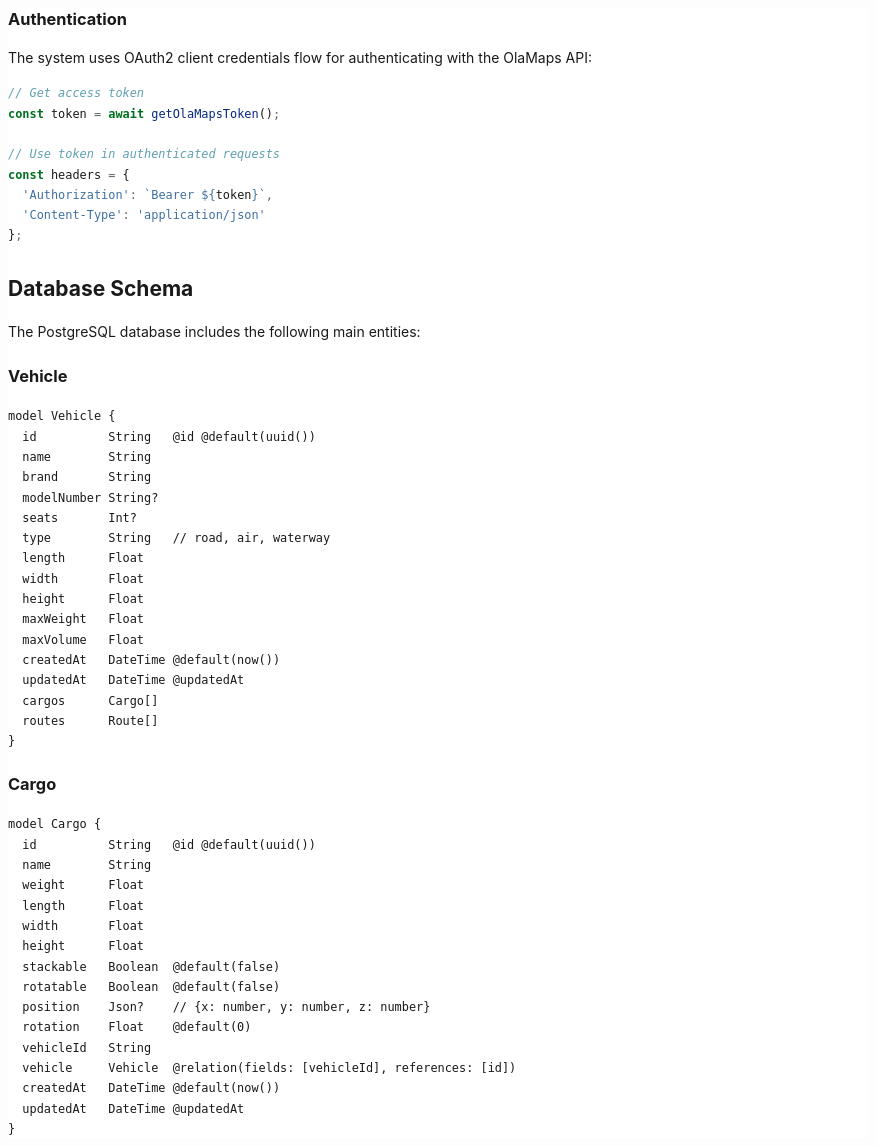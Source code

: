 ### Authentication

The system uses OAuth2 client credentials flow for authenticating with the OlaMaps API:

```typescript
// Get access token
const token = await getOlaMapsToken();

// Use token in authenticated requests
const headers = {
  'Authorization': `Bearer ${token}`,
  'Content-Type': 'application/json'
};
```

## Database Schema

The PostgreSQL database includes the following main entities:

### Vehicle
```prisma
model Vehicle {
  id          String   @id @default(uuid())
  name        String
  brand       String
  modelNumber String?
  seats       Int?
  type        String   // road, air, waterway
  length      Float
  width       Float
  height      Float
  maxWeight   Float
  maxVolume   Float
  createdAt   DateTime @default(now())
  updatedAt   DateTime @updatedAt
  cargos      Cargo[]
  routes      Route[]
}
```

### Cargo
```prisma
model Cargo {
  id          String   @id @default(uuid())
  name        String
  weight      Float
  length      Float
  width       Float
  height      Float
  stackable   Boolean  @default(false)
  rotatable   Boolean  @default(false)
  position    Json?    // {x: number, y: number, z: number}
  rotation    Float    @default(0)
  vehicleId   String
  vehicle     Vehicle  @relation(fields: [vehicleId], references: [id])
  createdAt   DateTime @default(now())
  updatedAt   DateTime @updatedAt
}
```
